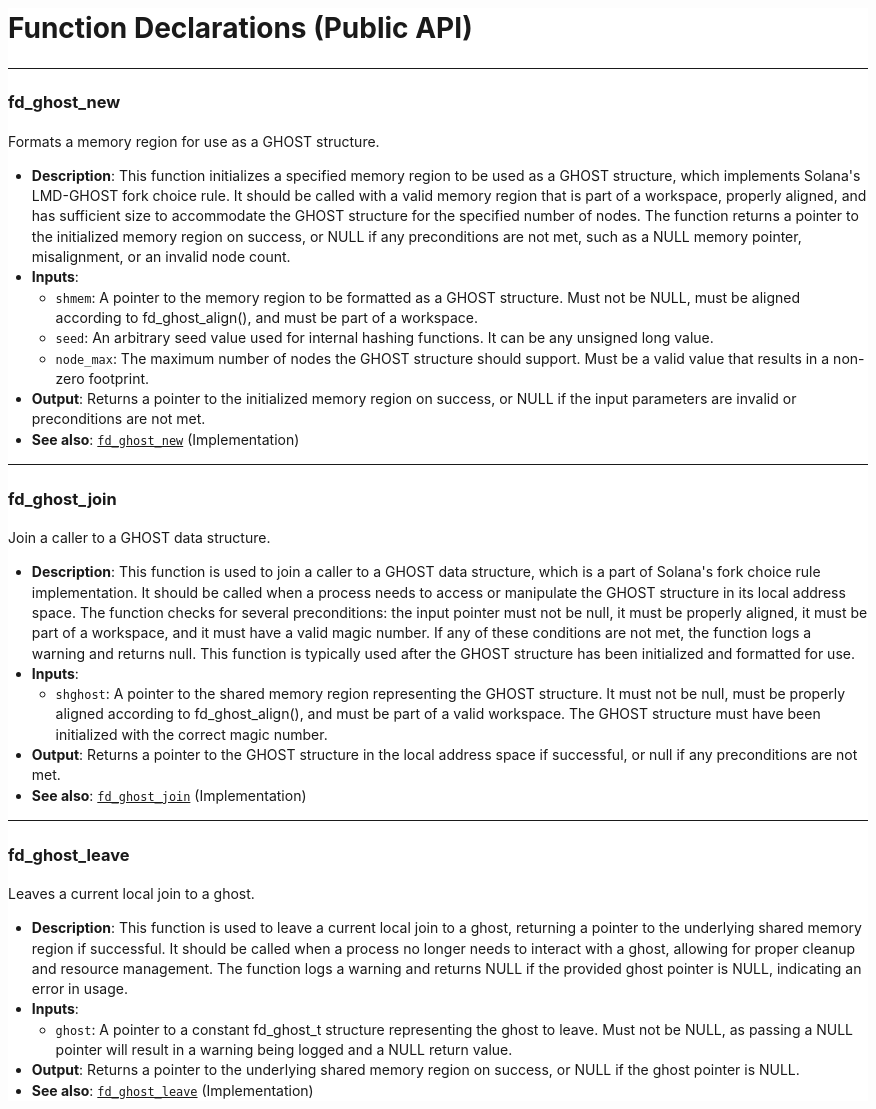 
# Function Declarations (Public API)

---
### fd\_ghost\_new
Formats a memory region for use as a GHOST structure.
- **Description**: This function initializes a specified memory region to be used as a GHOST structure, which implements Solana's LMD-GHOST fork choice rule. It should be called with a valid memory region that is part of a workspace, properly aligned, and has sufficient size to accommodate the GHOST structure for the specified number of nodes. The function returns a pointer to the initialized memory region on success, or NULL if any preconditions are not met, such as a NULL memory pointer, misalignment, or an invalid node count.
- **Inputs**:
    - `shmem`: A pointer to the memory region to be formatted as a GHOST structure. Must not be NULL, must be aligned according to fd_ghost_align(), and must be part of a workspace.
    - `seed`: An arbitrary seed value used for internal hashing functions. It can be any unsigned long value.
    - `node_max`: The maximum number of nodes the GHOST structure should support. Must be a valid value that results in a non-zero footprint.
- **Output**: Returns a pointer to the initialized memory region on success, or NULL if the input parameters are invalid or preconditions are not met.
- **See also**: [`fd_ghost_new`](fd_ghost.c.driver.md#fd_ghost_new)  (Implementation)


---
### fd\_ghost\_join
Join a caller to a GHOST data structure.
- **Description**: This function is used to join a caller to a GHOST data structure, which is a part of Solana's fork choice rule implementation. It should be called when a process needs to access or manipulate the GHOST structure in its local address space. The function checks for several preconditions: the input pointer must not be null, it must be properly aligned, it must be part of a workspace, and it must have a valid magic number. If any of these conditions are not met, the function logs a warning and returns null. This function is typically used after the GHOST structure has been initialized and formatted for use.
- **Inputs**:
    - `shghost`: A pointer to the shared memory region representing the GHOST structure. It must not be null, must be properly aligned according to fd_ghost_align(), and must be part of a valid workspace. The GHOST structure must have been initialized with the correct magic number.
- **Output**: Returns a pointer to the GHOST structure in the local address space if successful, or null if any preconditions are not met.
- **See also**: [`fd_ghost_join`](fd_ghost.c.driver.md#fd_ghost_join)  (Implementation)


---
### fd\_ghost\_leave
Leaves a current local join to a ghost.
- **Description**: This function is used to leave a current local join to a ghost, returning a pointer to the underlying shared memory region if successful. It should be called when a process no longer needs to interact with a ghost, allowing for proper cleanup and resource management. The function logs a warning and returns NULL if the provided ghost pointer is NULL, indicating an error in usage.
- **Inputs**:
    - `ghost`: A pointer to a constant fd_ghost_t structure representing the ghost to leave. Must not be NULL, as passing a NULL pointer will result in a warning being logged and a NULL return value.
- **Output**: Returns a pointer to the underlying shared memory region on success, or NULL if the ghost pointer is NULL.
- **See also**: [`fd_ghost_leave`](fd_ghost.c.driver.md#fd_ghost_leave)  (Implementation)
